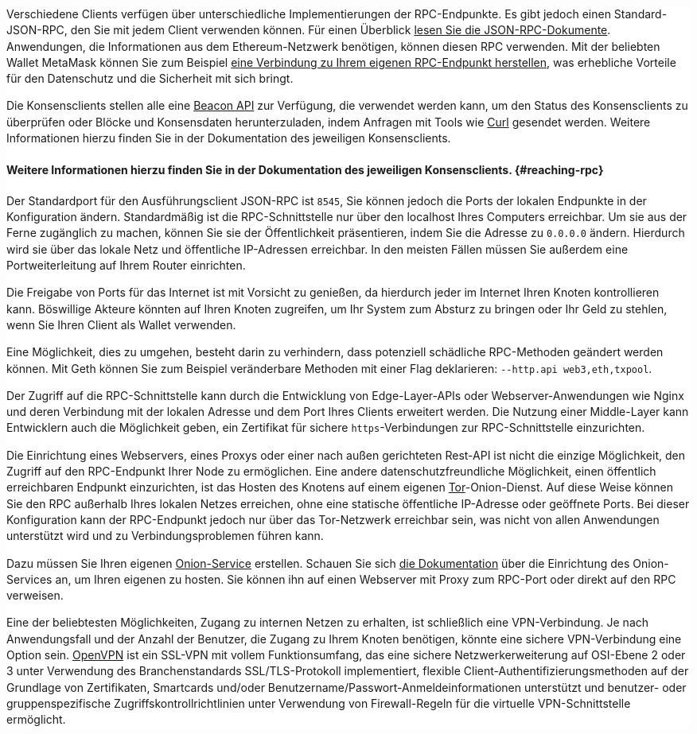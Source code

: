 Verschiedene Clients verfügen über unterschiedliche Implementierungen der RPC-Endpunkte. Es gibt jedoch einen Standard-JSON-RPC, den Sie mit jedem Client verwenden können. Für einen Überblick [lesen Sie die JSON-RPC-Dokumente](/developers/docs/apis/json-rpc/). Anwendungen, die Informationen aus dem Ethereum-Netzwerk benötigen, können diesen RPC verwenden. Mit der beliebten Wallet MetaMask können Sie zum Beispiel [eine Verbindung zu Ihrem eigenen RPC-Endpunkt herstellen](https://metamask.zendesk.com/hc/en-us/articles/360015290012-Using-a-Local-Node), was erhebliche Vorteile für den Datenschutz und die Sicherheit mit sich bringt.

Die Konsensclients stellen alle eine [Beacon API](https://ethereum.github.io/beacon-APIs) zur Verfügung, die verwendet werden kann, um den Status des Konsensclients zu überprüfen oder Blöcke und Konsensdaten herunterzuladen, indem Anfragen mit Tools wie [Curl](https://curl.se) gesendet werden. Weitere Informationen hierzu finden Sie in der Dokumentation des jeweiligen Konsensclients.

#### Weitere Informationen hierzu finden Sie in der Dokumentation des jeweiligen Konsensclients. {#reaching-rpc}

Der Standardport für den Ausführungsclient JSON-RPC ist `8545`, Sie können jedoch die Ports der lokalen Endpunkte in der Konfiguration ändern. Standardmäßig ist die RPC-Schnittstelle nur über den localhost Ihres Computers erreichbar. Um sie aus der Ferne zugänglich zu machen, können Sie sie der Öffentlichkeit präsentieren, indem Sie die Adresse zu `0.0.0.0` ändern. Hierdurch wird sie über das lokale Netz und öffentliche IP-Adressen erreichbar. In den meisten Fällen müssen Sie außerdem eine Portweiterleitung auf Ihrem Router einrichten.

Die Freigabe von Ports für das Internet ist mit Vorsicht zu genießen, da hierdurch jeder im Internet Ihren Knoten kontrollieren kann. Böswillige Akteure könnten auf Ihren Knoten zugreifen, um Ihr System zum Absturz zu bringen oder Ihr Geld zu stehlen, wenn Sie Ihren Client als Wallet verwenden.

Eine Möglichkeit, dies zu umgehen, besteht darin zu verhindern, dass potenziell schädliche RPC-Methoden geändert werden können. Mit Geth können Sie zum Beispiel veränderbare Methoden mit einer Flag deklarieren: `--http.api web3,eth,txpool`.

Der Zugriff auf die RPC-Schnittstelle kann durch die Entwicklung von Edge-Layer-APIs oder Webserver-Anwendungen wie Nginx und deren Verbindung mit der lokalen Adresse und dem Port Ihres Clients erweitert werden. Die Nutzung einer Middle-Layer kann Entwicklern auch die Möglichkeit geben, ein Zertifikat für sichere `https`-Verbindungen zur RPC-Schnittstelle einzurichten.

Die Einrichtung eines Webservers, eines Proxys oder einer nach außen gerichteten Rest-API ist nicht die einzige Möglichkeit, den Zugriff auf den RPC-Endpunkt Ihrer Node zu ermöglichen. Eine andere datenschutzfreundliche Möglichkeit, einen öffentlich erreichbaren Endpunkt einzurichten, ist das Hosten des Knotens auf einem eigenen [Tor](https://www.torproject.org/)-Onion-Dienst. Auf diese Weise können Sie den RPC außerhalb Ihres lokalen Netzes erreichen, ohne eine statische öffentliche IP-Adresse oder geöffnete Ports. Bei dieser Konfiguration kann der RPC-Endpunkt jedoch nur über das Tor-Netzwerk erreichbar sein, was nicht von allen Anwendungen unterstützt wird und zu Verbindungsproblemen führen kann.

Dazu müssen Sie Ihren eigenen [Onion-Service](https://community.torproject.org/onion-services/) erstellen. Schauen Sie sich [die Dokumentation](https://community.torproject.org/onion-services/setup/) über die Einrichtung des Onion-Services an, um Ihren eigenen zu hosten. Sie können ihn auf einen Webserver mit Proxy zum RPC-Port oder direkt auf den RPC verweisen.

Eine der beliebtesten Möglichkeiten, Zugang zu internen Netzen zu erhalten, ist schließlich eine VPN-Verbindung. Je nach Anwendungsfall und der Anzahl der Benutzer, die Zugang zu Ihrem Knoten benötigen, könnte eine sichere VPN-Verbindung eine Option sein. [OpenVPN](https://openvpn.net/) ist ein SSL-VPN mit vollem Funktionsumfang, das eine sichere Netzwerkerweiterung auf OSI-Ebene 2 oder 3 unter Verwendung des Branchenstandards SSL/TLS-Protokoll implementiert, flexible Client-Authentifizierungsmethoden auf der Grundlage von Zertifikaten, Smartcards und/oder Benutzername/Passwort-Anmeldeinformationen unterstützt und benutzer- oder gruppenspezifische Zugriffskontrollrichtlinien unter Verwendung von Firewall-Regeln für die virtuelle VPN-Schnittstelle ermöglicht.
